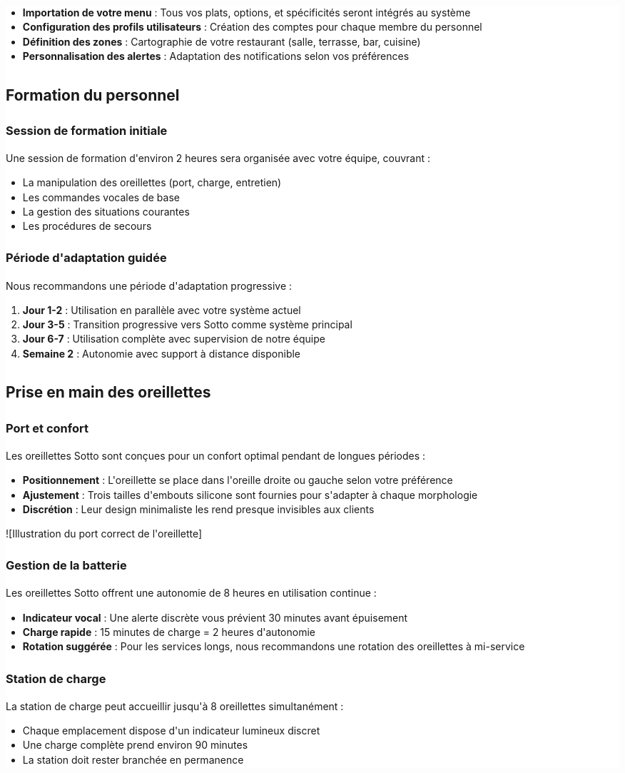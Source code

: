 - **Importation de votre menu** : Tous vos plats, options, et spécificités seront intégrés au système
- **Configuration des profils utilisateurs** : Création des comptes pour chaque membre du personnel
- **Définition des zones** : Cartographie de votre restaurant (salle, terrasse, bar, cuisine)
- **Personnalisation des alertes** : Adaptation des notifications selon vos préférences

## Formation du personnel

### Session de formation initiale

Une session de formation d'environ 2 heures sera organisée avec votre équipe, couvrant :

- La manipulation des oreillettes (port, charge, entretien)
- Les commandes vocales de base
- La gestion des situations courantes
- Les procédures de secours

### Période d'adaptation guidée

Nous recommandons une période d'adaptation progressive :

1. **Jour 1-2** : Utilisation en parallèle avec votre système actuel
2. **Jour 3-5** : Transition progressive vers Sotto comme système principal
3. **Jour 6-7** : Utilisation complète avec supervision de notre équipe
4. **Semaine 2** : Autonomie avec support à distance disponible

## Prise en main des oreillettes

### Port et confort

Les oreillettes Sotto sont conçues pour un confort optimal pendant de longues périodes :

- **Positionnement** : L'oreillette se place dans l'oreille droite ou gauche selon votre préférence
- **Ajustement** : Trois tailles d'embouts silicone sont fournies pour s'adapter à chaque morphologie
- **Discrétion** : Leur design minimaliste les rend presque invisibles aux clients

![Illustration du port correct de l'oreillette]

### Gestion de la batterie

Les oreillettes Sotto offrent une autonomie de 8 heures en utilisation continue :

- **Indicateur vocal** : Une alerte discrète vous prévient 30 minutes avant épuisement
- **Charge rapide** : 15 minutes de charge = 2 heures d'autonomie
- **Rotation suggérée** : Pour les services longs, nous recommandons une rotation des oreillettes à mi-service

### Station de charge

La station de charge peut accueillir jusqu'à 8 oreillettes simultanément :

- Chaque emplacement dispose d'un indicateur lumineux discret
- Une charge complète prend environ 90 minutes
- La station doit rester branchée en permanence
